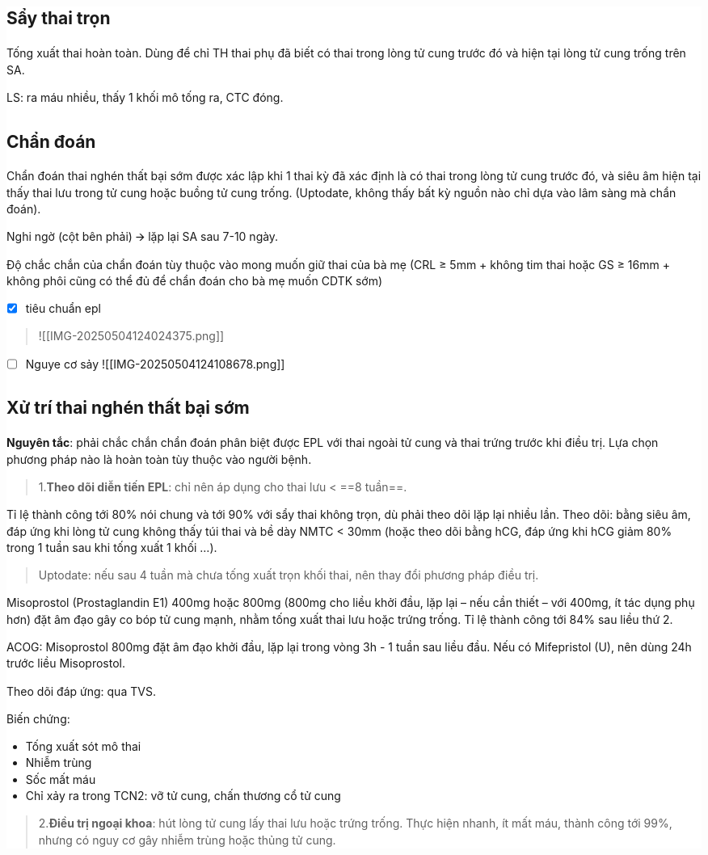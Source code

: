 ## Sẩy thai trọn

Tống xuất thai hoàn toàn. Dùng để chỉ TH thai phụ đã biết có thai trong lòng tử cung trước đó và hiện tại lòng tử cung trống trên SA.

LS: ra máu nhiều, thấy 1 khối mô tống ra, CTC đóng.

## Chẩn đoán

Chẩn đoán thai nghén thất bại sớm được xác lập khi 1 thai kỳ đã xác định là có thai trong lòng tử cung trước đó, và siêu âm hiện tại thấy thai lưu trong tử cung hoặc buồng tử cung trống. (Uptodate, không thấy bất kỳ nguồn nào chỉ dựa vào lâm sàng mà chẩn đoán).

Nghi ngờ (cột bên phải) 🡪 lặp lại SA sau 7-10 ngày.

Độ chắc chắn của chẩn đoán tùy thuộc vào mong muốn giữ thai của bà mẹ (CRL ≥ 5mm + không tim thai hoặc GS ≥ 16mm + không phôi cũng có thể đủ để chẩn đoán cho bà mẹ muốn CDTK sớm)

- [x] tiêu chuẩn epl
> ![[IMG-20250504124024375.png]]


- [ ] Nguye cơ sảy
      ![[IMG-20250504124108678.png]]
## Xử trí thai nghén thất bại sớm

**Nguyên tắc**: phải chắc chắn chẩn đoán phân biệt được EPL với thai ngoài tử cung và thai trứng trước khi điều trị. Lựa chọn phương pháp nào là hoàn toàn tùy thuộc vào người bệnh.

> 1.**Theo dõi diễn tiến EPL**: chỉ nên áp dụng cho thai lưu < ==8 tuần==.
 

Tỉ lệ thành công tới 80% nói chung và tới 90% với sẩy thai không trọn, dù phải theo dõi lặp lại nhiều lần. Theo dõi: bằng siêu âm, đáp ứng khi lòng tử cung không thấy túi thai và bề dày NMTC < 30mm (hoặc theo dõi bằng hCG, đáp ứng khi hCG giảm 80% trong 1 tuần sau khi tống xuất 1 khối …).

> Uptodate: nếu sau 4 tuần mà chưa tống xuất trọn khối thai, nên thay đổi phương pháp điều trị.

Misoprostol (Prostaglandin E1) 400mg hoặc 800mg (800mg cho liều khởi đầu, lặp lại – nếu cần thiết – với 400mg, ít tác dụng phụ hơn) đặt âm đạo gây co bóp tử cung mạnh, nhằm tống xuất thai lưu hoặc trứng trống. Tỉ lệ thành công tới 84% sau liều thứ 2.

ACOG: Misoprostol 800mg đặt âm đạo khởi đầu, lặp lại trong vòng 3h - 1 tuần sau liều đầu. Nếu có Mifepristol (U), nên dùng 24h trước liều Misoprostol.

Theo dõi đáp ứng: qua TVS.

Biến chứng:

- Tống xuất sót mô thai
- Nhiễm trùng
- Sốc mất máu
- Chỉ xảy ra trong TCN2: vỡ tử cung, chấn thương cổ tử cung

> 2.**Điều trị ngoại khoa**: hút lòng tử cung lấy thai lưu hoặc trứng trống. Thực hiện nhanh, ít mất máu, thành công tới 99%, nhưng có nguy cơ gây nhiễm trùng hoặc thủng tử cung.
